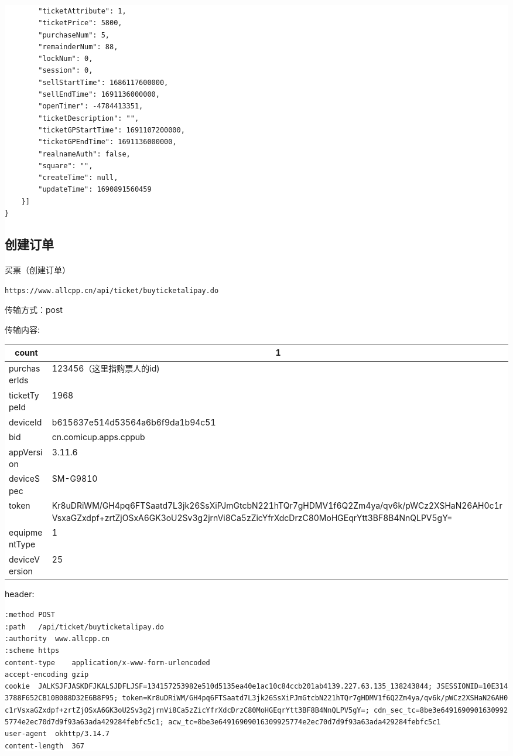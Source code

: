 ```
		"ticketAttribute": 1,
		"ticketPrice": 5800,
		"purchaseNum": 5,
		"remainderNum": 88,
		"lockNum": 0,
		"session": 0,
		"sellStartTime": 1686117600000,
		"sellEndTime": 1691136000000,
		"openTimer": -4784413351,
		"ticketDescription": "",
		"ticketGPStartTime": 1691107200000,
		"ticketGPEndTime": 1691136000000,
		"realnameAuth": false,
		"square": "",
		"createTime": null,
		"updateTime": 1690891560459
	}]
}
```

## 创建订单

买票（创建订单）

```
https://www.allcpp.cn/api/ticket/buyticketalipay.do
```

传输方式：post

传输内容:

| count         | 1                                                            |
| ------------- | ------------------------------------------------------------ |
| purchaserIds  | 123456（这里指购票人的id)                                    |
| ticketTypeId  | 1968                                                         |
| deviceId      | b615637e514d53564a6b6f9da1b94c51                             |
| bid           | cn.comicup.apps.cppub                                        |
| appVersion    | 3.11.6                                                       |
| deviceSpec    | SM-G9810                                                     |
| token         | Kr8uDRiWM/GH4pq6FTSaatd7L3jk26SsXiPJmGtcbN221hTQr7gHDMV1f6Q2Zm4ya/qv6k/pWCz2XSHaN26AH0c1rVsxaGZxdpf+zrtZjOSxA6GK3oU2Sv3g2jrnVi8Ca5zZicYfrXdcDrzC80MoHGEqrYtt3BF8B4NnQLPV5gY= |
| equipmentType | 1                                                            |
| deviceVersion | 25                                                           |

header:

```
:method	POST
:path	/api/ticket/buyticketalipay.do
:authority	www.allcpp.cn
:scheme	https
content-type	application/x-www-form-urlencoded
accept-encoding	gzip
cookie	JALKSJFJASKDFJKALSJDFLJSF=134157253982e510d5135ea40e1ac10c84ccb201ab4139.227.63.135_138243844; JSESSIONID=10E3143788F652CB10B088D32E6B8F95; token=Kr8uDRiWM/GH4pq6FTSaatd7L3jk26SsXiPJmGtcbN221hTQr7gHDMV1f6Q2Zm4ya/qv6k/pWCz2XSHaN26AH0c1rVsxaGZxdpf+zrtZjOSxA6GK3oU2Sv3g2jrnVi8Ca5zZicYfrXdcDrzC80MoHGEqrYtt3BF8B4NnQLPV5gY=; cdn_sec_tc=8be3e64916909016309925774e2ec70d7d9f93a63ada429284febfc5c1; acw_tc=8be3e64916909016309925774e2ec70d7d9f93a63ada429284febfc5c1
user-agent	okhttp/3.14.7
content-length	367
```